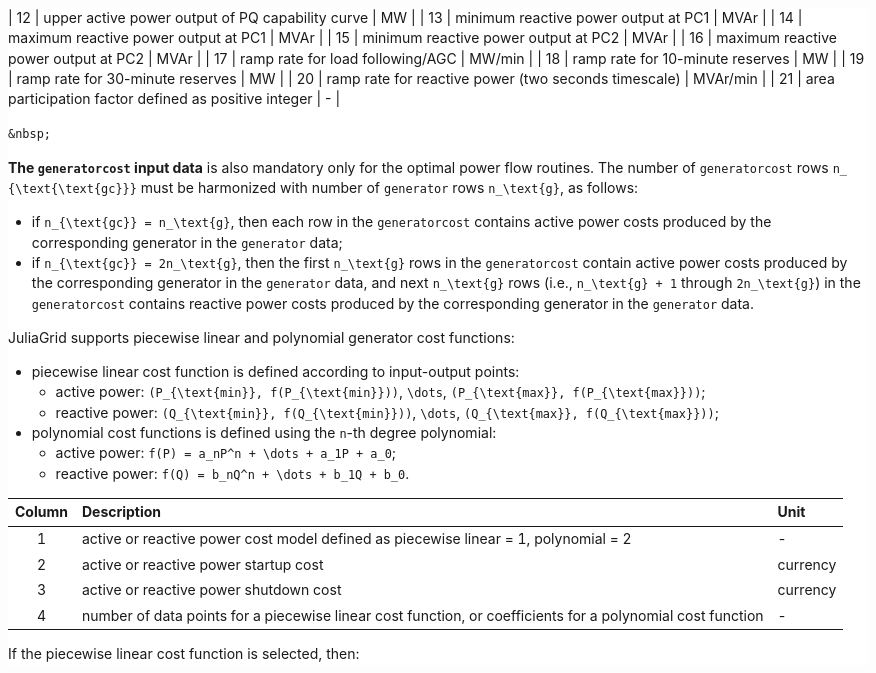 | 12       | upper active power output of PQ capability curve      | MW       |
| 13       | minimum reactive power output at PC1                  | MVAr     |
| 14       | maximum reactive power output at PC1                  | MVAr     |
| 15       | minimum reactive power output at PC2                  | MVAr     |
| 16       | maximum reactive power output at PC2                  | MVAr     |
| 17       | ramp rate for load following/AGC                      | MW/min   |
| 18       | ramp rate for 10-minute reserves                      | MW       |
| 19       | ramp rate for 30-minute reserves                      | MW       |
| 20       | ramp rate for reactive power (two seconds timescale)  | MVAr/min |
| 21       | area participation factor defined as positive integer | -        |

```@raw html
&nbsp;
```

**The `generatorcost` input data** is also mandatory only for the optimal power flow routines. The number of `generatorcost` rows ``n_{\text{\text{gc}}}`` must be harmonized with number of `generator` rows ``n_\text{g}``, as follows:
* if ``n_{\text{gc}} = n_\text{g}``, then each row in the `generatorcost` contains active power costs produced by the corresponding generator in the `generator` data;
* if ``n_{\text{gc}} = 2n_\text{g}``, then the first ``n_\text{g}`` rows in the `generatorcost` contain active power costs produced by the corresponding generator in the `generator` data, and next ``n_\text{g}`` rows (i.e., ``n_\text{g} + 1`` through ``2n_\text{g}``) in the `generatorcost` contains reactive power costs produced by the corresponding generator in the `generator` data.  

JuliaGrid supports piecewise linear and polynomial generator cost functions:
* piecewise linear cost function is defined according to input-output points:
  * active power: ``(P_{\text{min}}, f(P_{\text{min}}))``, ``\dots``, ``(P_{\text{max}}, f(P_{\text{max}}))``;
  * reactive power: ``(Q_{\text{min}}, f(Q_{\text{min}}))``, ``\dots``, ``(Q_{\text{max}}, f(Q_{\text{max}}))``;  
* polynomial cost functions is defined using the ``n``-th degree polynomial:
  * active power: ``f(P) = a_nP^n + \dots + a_1P + a_0``;  
  * reactive power: ``f(Q) = b_nQ^n + \dots + b_1Q + b_0``.

| Column   | Description                                                                                                 | Unit     |
|:--------:|:------------------------------------------------------------------------------------------------------------|:---------|
| 1        | active or reactive power cost model defined as piecewise linear = 1, polynomial = 2                         | -        |
| 2        | active or reactive power startup cost                                                                       | currency |
| 3        | active or reactive power shutdown cost                                                                      | currency |
| 4        | number of data points for a piecewise linear cost function, or coefficients for a polynomial cost function  | -        |

If the piecewise linear cost function is selected, then:

